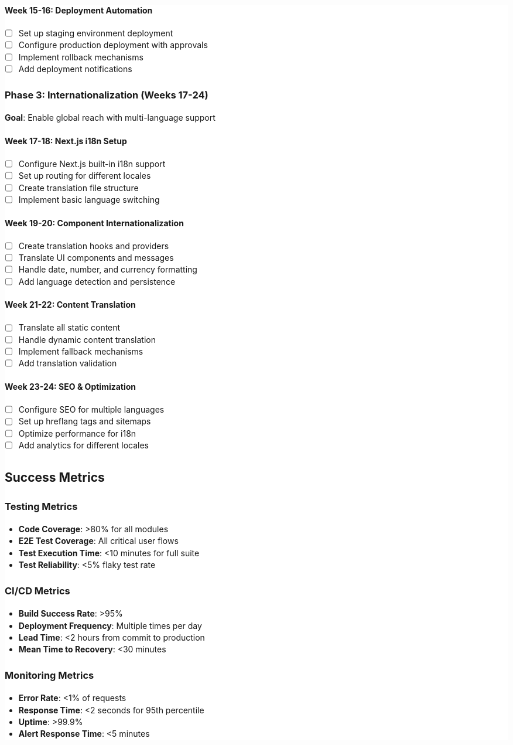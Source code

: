 #### Week 15-16: Deployment Automation
- [ ] Set up staging environment deployment
- [ ] Configure production deployment with approvals
- [ ] Implement rollback mechanisms
- [ ] Add deployment notifications

### Phase 3: Internationalization (Weeks 17-24)
**Goal**: Enable global reach with multi-language support

#### Week 17-18: Next.js i18n Setup
- [ ] Configure Next.js built-in i18n support
- [ ] Set up routing for different locales
- [ ] Create translation file structure
- [ ] Implement basic language switching

#### Week 19-20: Component Internationalization
- [ ] Create translation hooks and providers
- [ ] Translate UI components and messages
- [ ] Handle date, number, and currency formatting
- [ ] Add language detection and persistence

#### Week 21-22: Content Translation
- [ ] Translate all static content
- [ ] Handle dynamic content translation
- [ ] Implement fallback mechanisms
- [ ] Add translation validation

#### Week 23-24: SEO & Optimization
- [ ] Configure SEO for multiple languages
- [ ] Set up hreflang tags and sitemaps
- [ ] Optimize performance for i18n
- [ ] Add analytics for different locales

## Success Metrics

### Testing Metrics
- **Code Coverage**: >80% for all modules
- **E2E Test Coverage**: All critical user flows
- **Test Execution Time**: <10 minutes for full suite
- **Test Reliability**: <5% flaky test rate

### CI/CD Metrics
- **Build Success Rate**: >95%
- **Deployment Frequency**: Multiple times per day
- **Lead Time**: <2 hours from commit to production
- **Mean Time to Recovery**: <30 minutes

### Monitoring Metrics
- **Error Rate**: <1% of requests
- **Response Time**: <2 seconds for 95th percentile
- **Uptime**: >99.9%
- **Alert Response Time**: <5 minutes
